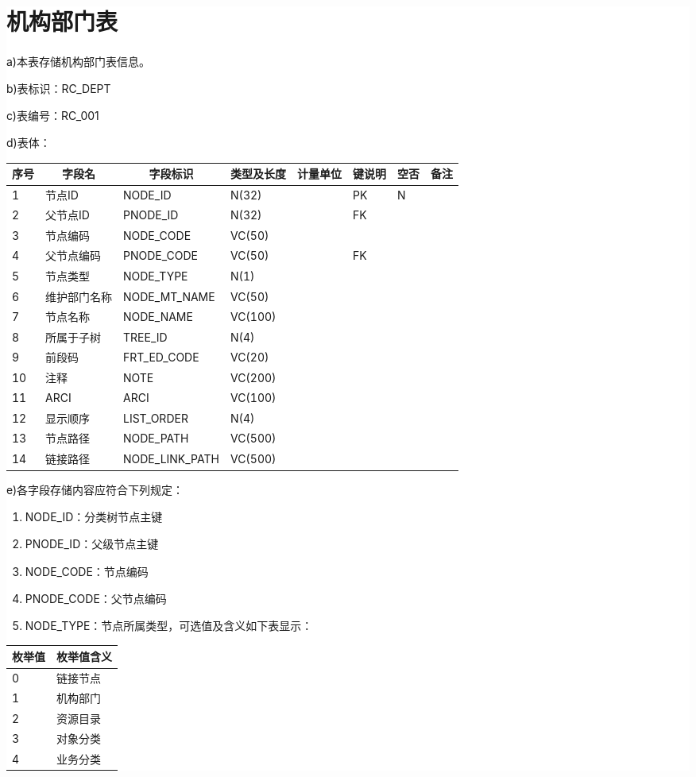 # 机构部门表

a)本表存储机构部门表信息。

b)表标识：RC_DEPT

c)表编号：RC_001

d)表体：

| 序号  | 字段名    | 字段标识           | 类型及长度   | 计量单位 | 键说明 | 空否  | 备注  |
|-----|--------|----------------|---------|------|-----|-----|-----|
| 1   | 节点ID   | NODE_ID        | N(32)   |      | PK  | N   |     |
| 2   | 父节点ID  | PNODE_ID       | N(32)   |      | FK  |     |     |
| 3   | 节点编码   | NODE_CODE      | VC(50)  |      |     |     |     |
| 4   | 父节点编码  | PNODE_CODE     | VC(50)  |      | FK  |     |     |
| 5   | 节点类型   | NODE_TYPE      | N(1)    |      |     |     |     |
| 6   | 维护部门名称 | NODE_MT_NAME   | VC(50)  |      |     |     |     |
| 7   | 节点名称   | NODE_NAME      | VC(100) |      |     |     |     |
| 8   | 所属于子树  | TREE_ID        | N(4)    |      |     |     |     |
| 9   | 前段码    | FRT_ED_CODE    | VC(20)  |      |     |     |     |
| 10  | 注释     | NOTE           | VC(200) |      |     |     |     |
| 11  | ARCI   | ARCI           | VC(100) |      |     |     |     |
| 12  | 显示顺序   | LIST_ORDER     | N(4)    |      |     |     |     |
| 13  | 节点路径   | NODE_PATH      | VC(500) |      |     |     |     |
| 14  | 链接路径   | NODE_LINK_PATH | VC(500) |      |     |     |     |

e)各字段存储内容应符合下列规定：

1) NODE_ID：分类树节点主键

2) PNODE_ID：父级节点主键

3) NODE_CODE：节点编码

4) PNODE_CODE：父节点编码

5) NODE_TYPE：节点所属类型，可选值及含义如下表显示：



| 枚举值 | 枚举值含义 |
|-----|-------|
| 0   | 链接节点  |
| 1   | 机构部门  |
| 2   | 资源目录  |
| 3   | 对象分类  |
| 4   | 业务分类  |

